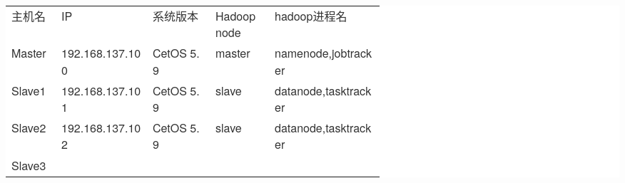 <table style="border:0px;font-family:'helvetica neue', arial, sans-serif;font-size:16px;width:636px;color:rgb(51,51,51);"><tbody><tr><td valign="top" width="54" style="border:0px;font-family:inherit;font-style:inherit;vertical-align:baseline;">
主机名</td>
<td valign="top" width="112" style="border:0px;font-family:inherit;font-style:inherit;vertical-align:baseline;">
IP</td>
<td valign="top" width="72" style="border:0px;font-family:inherit;font-style:inherit;vertical-align:baseline;">
系统版本</td>
<td valign="top" width="67" style="border:0px;font-family:inherit;font-style:inherit;vertical-align:baseline;">
Hadoop node</td>
<td valign="top" width="139" style="border:0px;font-family:inherit;font-style:inherit;vertical-align:baseline;">
hadoop<span style="font-family:'宋体';font-style:inherit;vertical-align:baseline;">进程名</span></td>
</tr><tr><td valign="top" width="54" style="border:0px;font-family:inherit;font-style:inherit;vertical-align:baseline;">
Master</td>
<td valign="top" width="112" style="border:0px;font-family:inherit;font-style:inherit;vertical-align:baseline;">
192.168.137.100</td>
<td valign="top" width="72" style="border:0px;font-family:inherit;font-style:inherit;vertical-align:baseline;">
CetOS 5.9</td>
<td valign="top" width="67" style="border:0px;font-family:inherit;font-style:inherit;vertical-align:baseline;">
master</td>
<td valign="top" width="139" style="border:0px;font-family:inherit;font-style:inherit;vertical-align:baseline;">
namenode,jobtracker</td>
</tr><tr><td valign="top" width="54" style="border:0px;font-family:inherit;font-style:inherit;vertical-align:baseline;">
Slave1</td>
<td valign="top" width="112" style="border:0px;font-family:inherit;font-style:inherit;vertical-align:baseline;">
192.168.137.101</td>
<td valign="top" width="72" style="border:0px;font-family:inherit;font-style:inherit;vertical-align:baseline;">
CetOS 5.9</td>
<td valign="top" width="67" style="border:0px;font-family:inherit;font-style:inherit;vertical-align:baseline;">
slave</td>
<td valign="top" width="139" style="border:0px;font-family:inherit;font-style:inherit;vertical-align:baseline;">
datanode,tasktracker</td>
</tr><tr><td valign="top" width="54" style="border:0px;font-family:inherit;font-style:inherit;vertical-align:baseline;">
Slave2</td>
<td valign="top" width="112" style="border:0px;font-family:inherit;font-style:inherit;vertical-align:baseline;">
192.168.137.102</td>
<td valign="top" width="72" style="border:0px;font-family:inherit;font-style:inherit;vertical-align:baseline;">
CetOS 5.9</td>
<td valign="top" width="67" style="border:0px;font-family:inherit;font-style:inherit;vertical-align:baseline;">
slave</td>
<td valign="top" width="139" style="border:0px;font-family:inherit;font-style:inherit;vertical-align:baseline;">
datanode,tasktracker</td>
</tr><tr><td valign="top" width="54" style="border:0px;font-family:inherit;font-style:inherit;vertical-align:baseline;">
Slave3</td>
